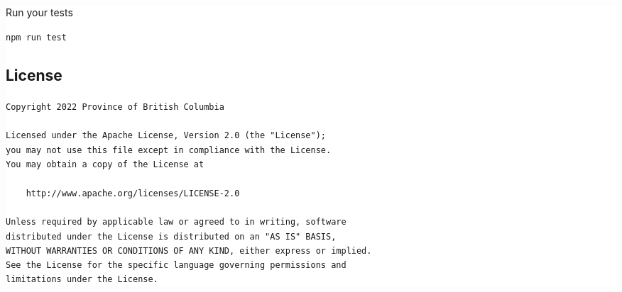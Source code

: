 Run your tests

```sh
npm run test
```

## License

```txt
Copyright 2022 Province of British Columbia

Licensed under the Apache License, Version 2.0 (the "License");
you may not use this file except in compliance with the License.
You may obtain a copy of the License at

    http://www.apache.org/licenses/LICENSE-2.0

Unless required by applicable law or agreed to in writing, software
distributed under the License is distributed on an "AS IS" BASIS,
WITHOUT WARRANTIES OR CONDITIONS OF ANY KIND, either express or implied.
See the License for the specific language governing permissions and
limitations under the License.
```
